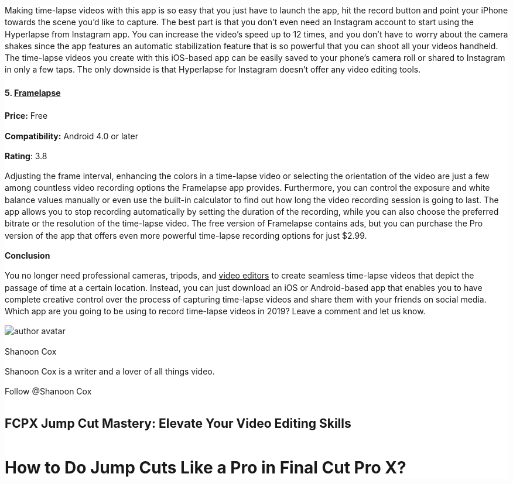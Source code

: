 Making time-lapse videos with this app is so easy that you just have to launch the app, hit the record button and point your iPhone towards the scene you’d like to capture. The best part is that you don’t even need an Instagram account to start using the Hyperlapse from Instagram app. You can increase the video’s speed up to 12 times, and you don’t have to worry about the camera shakes since the app features an automatic stabilization feature that is so powerful that you can shoot all your videos handheld. The time-lapse videos you create with this iOS-based app can be easily saved to your phone’s camera roll or shared to Instagram in only a few taps. The only downside is that Hyperlapse for Instagram doesn’t offer any video editing tools.

#### 5. [Framelapse](https://play.google.com/store/apps/details?id=com.Nishant.Singh.DroidTimelapse&hl=en)

**Price:** Free

**Compatibility:** Android 4.0 or later

**Rating**: 3.8

Adjusting the frame interval, enhancing the colors in a time-lapse video or selecting the orientation of the video are just a few among countless video recording options the Framelapse app provides. Furthermore, you can control the exposure and white balance values manually or even use the built-in calculator to find out how long the video recording session is going to last. The app allows you to stop recording automatically by setting the duration of the recording, while you can also choose the preferred bitrate or the resolution of the time-lapse video. The free version of Framelapse contains ads, but you can purchase the Pro version of the app that offers even more powerful time-lapse recording options for just $2.99.

**Conclusion**

You no longer need professional cameras, tripods, and [video editors](https://tools.techidaily.com/wondershare/filmora/download/) to create seamless time-lapse videos that depict the passage of time at a certain location. Instead, you can just download an iOS or Android-based app that enables you to have complete creative control over the process of capturing time-lapse videos and share them with your friends on social media. Which app are you going to be using to record time-lapse videos in 2019? Leave a comment and let us know.

![author avatar](https://images.wondershare.com/filmora/article-images/shannon-cox.jpg)

Shanoon Cox

Shanoon Cox is a writer and a lover of all things video.

Follow @Shanoon Cox

<ins class="adsbygoogle"
     style="display:block"
     data-ad-format="autorelaxed"
     data-ad-client="ca-pub-7571918770474297"
     data-ad-slot="1223367746"></ins>

## FCPX Jump Cut Mastery: Elevate Your Video Editing Skills

# How to Do Jump Cuts Like a Pro in Final Cut Pro X?
